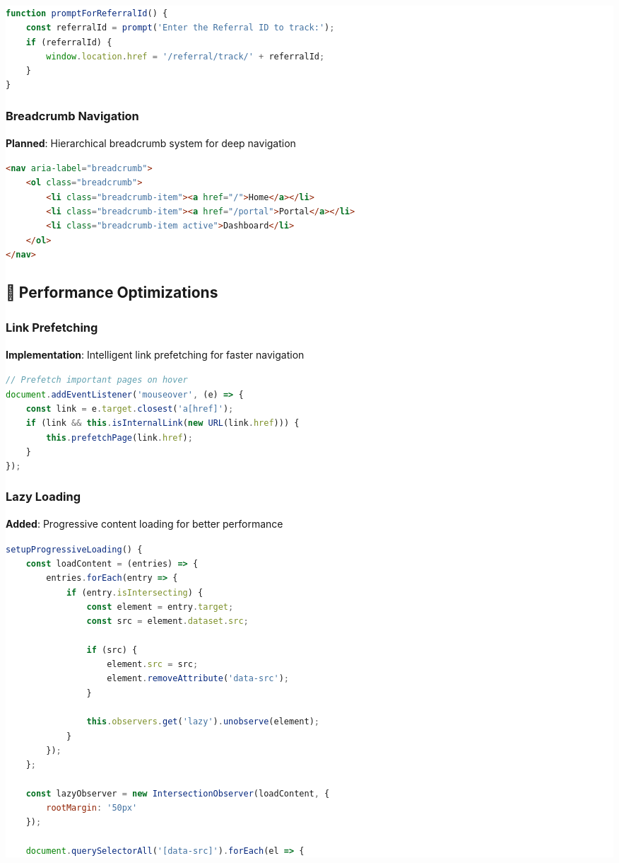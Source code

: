 ```javascript
function promptForReferralId() {
    const referralId = prompt('Enter the Referral ID to track:');
    if (referralId) {
        window.location.href = '/referral/track/' + referralId;
    }
}
```

### Breadcrumb Navigation

**Planned**: Hierarchical breadcrumb system for deep navigation

```html
<nav aria-label="breadcrumb">
    <ol class="breadcrumb">
        <li class="breadcrumb-item"><a href="/">Home</a></li>
        <li class="breadcrumb-item"><a href="/portal">Portal</a></li>
        <li class="breadcrumb-item active">Dashboard</li>
    </ol>
</nav>
```

## 🚀 Performance Optimizations

### Link Prefetching

**Implementation**: Intelligent link prefetching for faster navigation

```javascript
// Prefetch important pages on hover
document.addEventListener('mouseover', (e) => {
    const link = e.target.closest('a[href]');
    if (link && this.isInternalLink(new URL(link.href))) {
        this.prefetchPage(link.href);
    }
});
```

### Lazy Loading

**Added**: Progressive content loading for better performance

```javascript
setupProgressiveLoading() {
    const loadContent = (entries) => {
        entries.forEach(entry => {
            if (entry.isIntersecting) {
                const element = entry.target;
                const src = element.dataset.src;
                
                if (src) {
                    element.src = src;
                    element.removeAttribute('data-src');
                }
                
                this.observers.get('lazy').unobserve(element);
            }
        });
    };

    const lazyObserver = new IntersectionObserver(loadContent, {
        rootMargin: '50px'
    });

    document.querySelectorAll('[data-src]').forEach(el => {
```